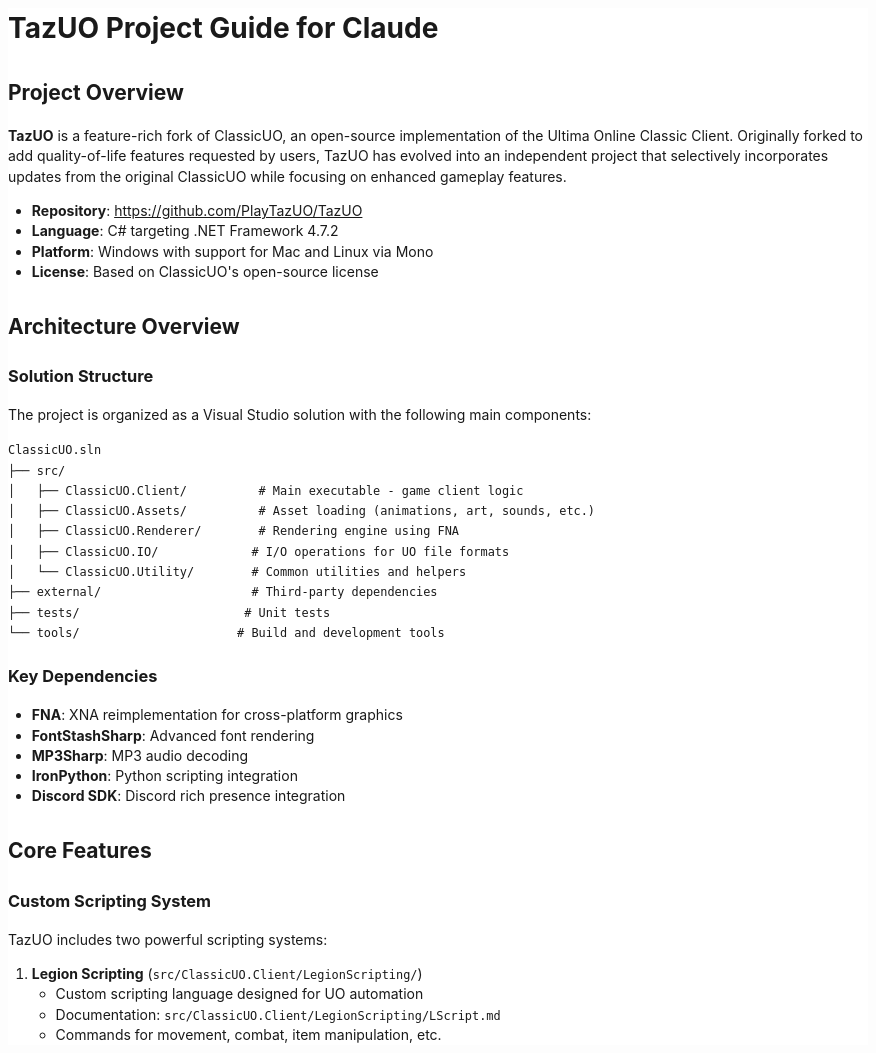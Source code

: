 # TazUO Project Guide for Claude

## Project Overview

**TazUO** is a feature-rich fork of ClassicUO, an open-source implementation of the Ultima Online Classic Client. Originally forked to add quality-of-life features requested by users, TazUO has evolved into an independent project that selectively incorporates updates from the original ClassicUO while focusing on enhanced gameplay features.

- **Repository**: https://github.com/PlayTazUO/TazUO
- **Language**: C# targeting .NET Framework 4.7.2
- **Platform**: Windows with support for Mac and Linux via Mono
- **License**: Based on ClassicUO's open-source license

## Architecture Overview

### Solution Structure
The project is organized as a Visual Studio solution with the following main components:

```
ClassicUO.sln
├── src/
│   ├── ClassicUO.Client/          # Main executable - game client logic
│   ├── ClassicUO.Assets/          # Asset loading (animations, art, sounds, etc.)
│   ├── ClassicUO.Renderer/        # Rendering engine using FNA
│   ├── ClassicUO.IO/             # I/O operations for UO file formats
│   └── ClassicUO.Utility/        # Common utilities and helpers
├── external/                     # Third-party dependencies
├── tests/                       # Unit tests
└── tools/                      # Build and development tools
```

### Key Dependencies
- **FNA**: XNA reimplementation for cross-platform graphics
- **FontStashSharp**: Advanced font rendering
- **MP3Sharp**: MP3 audio decoding
- **IronPython**: Python scripting integration
- **Discord SDK**: Discord rich presence integration

## Core Features

### Custom Scripting System
TazUO includes two powerful scripting systems:

1. **Legion Scripting** (`src/ClassicUO.Client/LegionScripting/`)
   - Custom scripting language designed for UO automation
   - Documentation: `src/ClassicUO.Client/LegionScripting/LScript.md`
   - Commands for movement, combat, item manipulation, etc.
